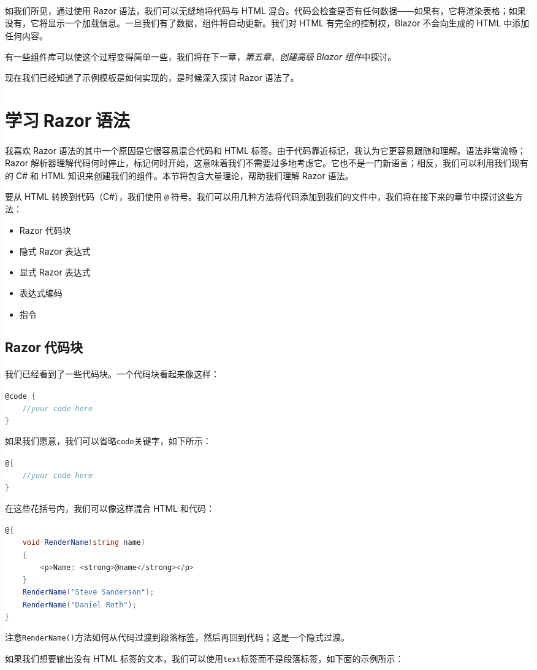 如我们所见，通过使用 Razor 语法，我们可以无缝地将代码与 HTML 混合。代码会检查是否有任何数据——如果有，它将渲染表格；如果没有，它将显示一个加载信息。一旦我们有了数据，组件将自动更新。我们对 HTML 有完全的控制权，Blazor 不会向生成的 HTML 中添加任何内容。

有一些组件库可以使这个过程变得简单一些，我们将在下一章，*第五章*，*创建高级 Blazor 组件*中探讨。

现在我们已经知道了示例模板是如何实现的，是时候深入探讨 Razor 语法了。

# 学习 Razor 语法

我喜欢 Razor 语法的其中一个原因是它很容易混合代码和 HTML 标签。由于代码靠近标记，我认为它更容易跟随和理解。语法非常流畅；Razor 解析器理解代码何时停止，标记何时开始，这意味着我们不需要过多地考虑它。它也不是一门新语言；相反，我们可以利用我们现有的 C# 和 HTML 知识来创建我们的组件。本节将包含大量理论，帮助我们理解 Razor 语法。

要从 HTML 转换到代码（C#），我们使用 `@` 符号。我们可以用几种方法将代码添加到我们的文件中，我们将在接下来的章节中探讨这些方法：

+   Razor 代码块

+   隐式 Razor 表达式

+   显式 Razor 表达式

+   表达式编码

+   指令

## Razor 代码块

我们已经看到了一些代码块。一个代码块看起来像这样：

```cs
@code {
    //your code here
} 
```

如果我们愿意，我们可以省略`code`关键字，如下所示：

```cs
@{
    //your code here
} 
```

在这些花括号内，我们可以像这样混合 HTML 和代码：

```cs
@{
    void RenderName(string name)
    {
        <p>Name: <strong>@name</strong></p>
    }
    RenderName("Steve Sanderson");
    RenderName("Daniel Roth");
} 
```

注意`RenderName()`方法如何从代码过渡到段落标签，然后再回到代码；这是一个隐式过渡。

如果我们想要输出没有 HTML 标签的文本，我们可以使用`text`标签而不是段落标签，如下面的示例所示：
